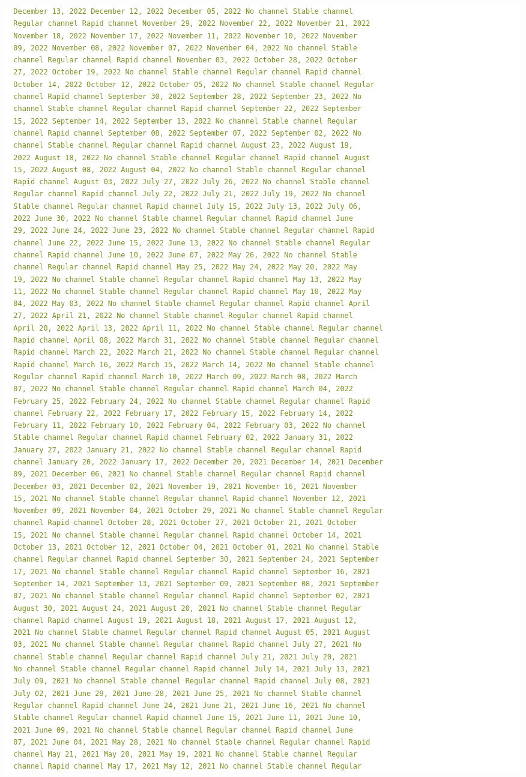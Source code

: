 ```yaml
  December 13, 2022 December 12, 2022 December 05, 2022 No channel Stable channel
  Regular channel Rapid channel November 29, 2022 November 22, 2022 November 21, 2022
  November 18, 2022 November 17, 2022 November 11, 2022 November 10, 2022 November
  09, 2022 November 08, 2022 November 07, 2022 November 04, 2022 No channel Stable
  channel Regular channel Rapid channel November 03, 2022 October 28, 2022 October
  27, 2022 October 19, 2022 No channel Stable channel Regular channel Rapid channel
  October 14, 2022 October 12, 2022 October 05, 2022 No channel Stable channel Regular
  channel Rapid channel September 30, 2022 September 28, 2022 September 23, 2022 No
  channel Stable channel Regular channel Rapid channel September 22, 2022 September
  15, 2022 September 14, 2022 September 13, 2022 No channel Stable channel Regular
  channel Rapid channel September 08, 2022 September 07, 2022 September 02, 2022 No
  channel Stable channel Regular channel Rapid channel August 23, 2022 August 19,
  2022 August 18, 2022 No channel Stable channel Regular channel Rapid channel August
  15, 2022 August 08, 2022 August 04, 2022 No channel Stable channel Regular channel
  Rapid channel August 03, 2022 July 27, 2022 July 26, 2022 No channel Stable channel
  Regular channel Rapid channel July 22, 2022 July 21, 2022 July 19, 2022 No channel
  Stable channel Regular channel Rapid channel July 15, 2022 July 13, 2022 July 06,
  2022 June 30, 2022 No channel Stable channel Regular channel Rapid channel June
  29, 2022 June 24, 2022 June 23, 2022 No channel Stable channel Regular channel Rapid
  channel June 22, 2022 June 15, 2022 June 13, 2022 No channel Stable channel Regular
  channel Rapid channel June 10, 2022 June 07, 2022 May 26, 2022 No channel Stable
  channel Regular channel Rapid channel May 25, 2022 May 24, 2022 May 20, 2022 May
  19, 2022 No channel Stable channel Regular channel Rapid channel May 13, 2022 May
  11, 2022 No channel Stable channel Regular channel Rapid channel May 10, 2022 May
  04, 2022 May 03, 2022 No channel Stable channel Regular channel Rapid channel April
  27, 2022 April 21, 2022 No channel Stable channel Regular channel Rapid channel
  April 20, 2022 April 13, 2022 April 11, 2022 No channel Stable channel Regular channel
  Rapid channel April 08, 2022 March 31, 2022 No channel Stable channel Regular channel
  Rapid channel March 22, 2022 March 21, 2022 No channel Stable channel Regular channel
  Rapid channel March 16, 2022 March 15, 2022 March 14, 2022 No channel Stable channel
  Regular channel Rapid channel March 10, 2022 March 09, 2022 March 08, 2022 March
  07, 2022 No channel Stable channel Regular channel Rapid channel March 04, 2022
  February 25, 2022 February 24, 2022 No channel Stable channel Regular channel Rapid
  channel February 22, 2022 February 17, 2022 February 15, 2022 February 14, 2022
  February 11, 2022 February 10, 2022 February 04, 2022 February 03, 2022 No channel
  Stable channel Regular channel Rapid channel February 02, 2022 January 31, 2022
  January 27, 2022 January 21, 2022 No channel Stable channel Regular channel Rapid
  channel January 20, 2022 January 17, 2022 December 20, 2021 December 14, 2021 December
  09, 2021 December 06, 2021 No channel Stable channel Regular channel Rapid channel
  December 03, 2021 December 02, 2021 November 19, 2021 November 16, 2021 November
  15, 2021 No channel Stable channel Regular channel Rapid channel November 12, 2021
  November 09, 2021 November 04, 2021 October 29, 2021 No channel Stable channel Regular
  channel Rapid channel October 28, 2021 October 27, 2021 October 21, 2021 October
  15, 2021 No channel Stable channel Regular channel Rapid channel October 14, 2021
  October 13, 2021 October 12, 2021 October 04, 2021 October 01, 2021 No channel Stable
  channel Regular channel Rapid channel September 30, 2021 September 24, 2021 September
  17, 2021 No channel Stable channel Regular channel Rapid channel September 16, 2021
  September 14, 2021 September 13, 2021 September 09, 2021 September 08, 2021 September
  07, 2021 No channel Stable channel Regular channel Rapid channel September 02, 2021
  August 30, 2021 August 24, 2021 August 20, 2021 No channel Stable channel Regular
  channel Rapid channel August 19, 2021 August 18, 2021 August 17, 2021 August 12,
  2021 No channel Stable channel Regular channel Rapid channel August 05, 2021 August
  03, 2021 No channel Stable channel Regular channel Rapid channel July 27, 2021 No
  channel Stable channel Regular channel Rapid channel July 21, 2021 July 20, 2021
  No channel Stable channel Regular channel Rapid channel July 14, 2021 July 13, 2021
  July 09, 2021 No channel Stable channel Regular channel Rapid channel July 08, 2021
  July 02, 2021 June 29, 2021 June 28, 2021 June 25, 2021 No channel Stable channel
  Regular channel Rapid channel June 24, 2021 June 21, 2021 June 16, 2021 No channel
  Stable channel Regular channel Rapid channel June 15, 2021 June 11, 2021 June 10,
  2021 June 09, 2021 No channel Stable channel Regular channel Rapid channel June
  07, 2021 June 04, 2021 May 28, 2021 No channel Stable channel Regular channel Rapid
  channel May 21, 2021 May 20, 2021 May 19, 2021 No channel Stable channel Regular
  channel Rapid channel May 17, 2021 May 12, 2021 No channel Stable channel Regular
```